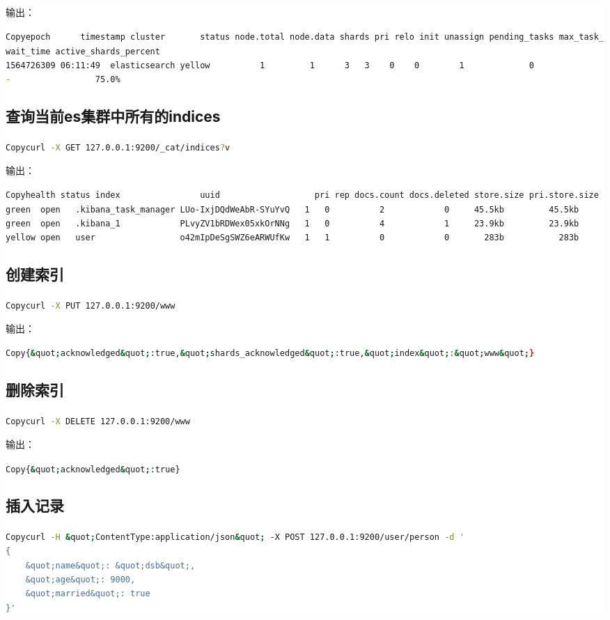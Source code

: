 输出：

```bash
Copyepoch      timestamp cluster       status node.total node.data shards pri relo init unassign pending_tasks max_task_wait_time active_shards_percent
1564726309 06:11:49  elasticsearch yellow          1         1      3   3    0    0        1             0                  -                 75.0%
```

## 查询当前es集群中所有的indices

```bash
Copycurl -X GET 127.0.0.1:9200/_cat/indices?v
```

输出：

```bash
Copyhealth status index                uuid                   pri rep docs.count docs.deleted store.size pri.store.size
green  open   .kibana_task_manager LUo-IxjDQdWeAbR-SYuYvQ   1   0          2            0     45.5kb         45.5kb
green  open   .kibana_1            PLvyZV1bRDWex05xkOrNNg   1   0          4            1     23.9kb         23.9kb
yellow open   user                 o42mIpDeSgSWZ6eARWUfKw   1   1          0            0       283b           283b
```

## 创建索引

```bash
Copycurl -X PUT 127.0.0.1:9200/www
```

输出：

```bash
Copy{&quot;acknowledged&quot;:true,&quot;shards_acknowledged&quot;:true,&quot;index&quot;:&quot;www&quot;}
```

## 删除索引

```bash
Copycurl -X DELETE 127.0.0.1:9200/www
```

输出：

```bash
Copy{&quot;acknowledged&quot;:true}
```

## 插入记录

```bash
Copycurl -H &quot;ContentType:application/json&quot; -X POST 127.0.0.1:9200/user/person -d '
{
	&quot;name&quot;: &quot;dsb&quot;,
	&quot;age&quot;: 9000,
	&quot;married&quot;: true
}'
```
